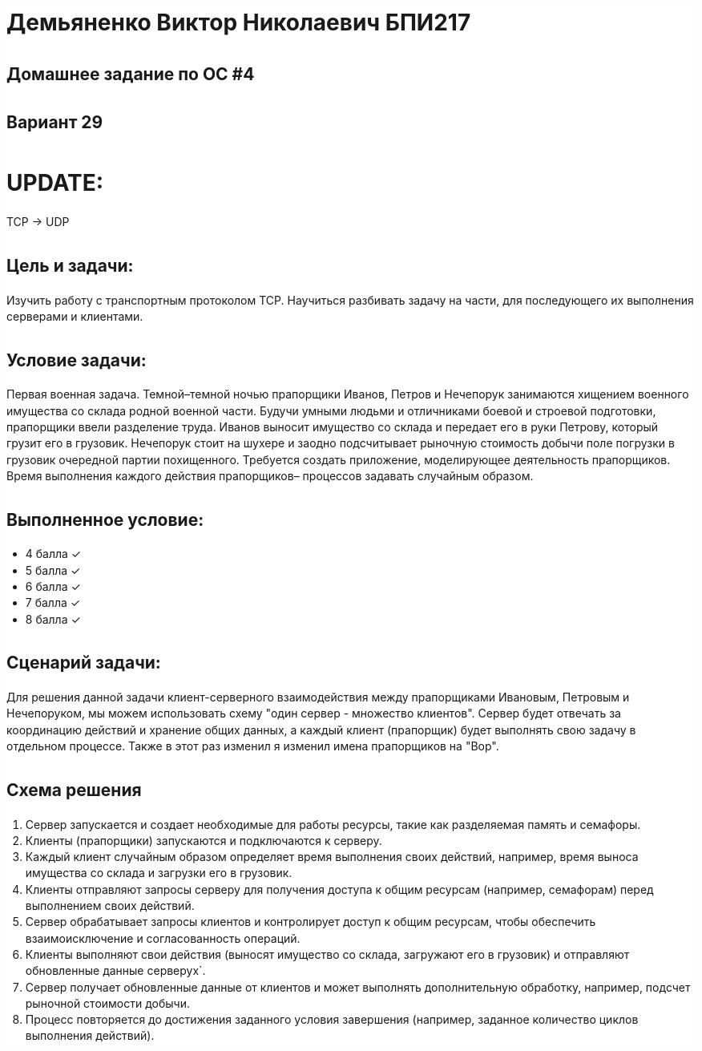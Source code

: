 # Демьяненко Виктор Николаевич БПИ217
## Домашнее задание по ОС #4
## Вариант 29

# UPDATE:
TCP -> UDP

## Цель и задачи: 
Изучить работу с транспортным протоколом TCP. Научиться разбивать задачу  на части, для последующего их выполнения серверами и клиентами.

## Условие задачи:

Первая военная задача. Темной–темной ночью прапорщики Иванов, Петров и Нечепорук занимаются хищением военного имущества со склада родной военной части. Будучи умными людьми и
отличниками боевой и строевой подготовки, прапорщики ввели разделение труда. Иванов выносит имущество со склада и передает его
в руки Петрову, который грузит его в грузовик. Нечепорук стоит на
шухере и заодно подсчитывает рыночную стоимость добычи поле
погрузки в грузовик очередной партии похищенного. Требуется
создать приложение, моделирующее деятельность прапорщиков. Время выполнения каждого действия прапорщиков–
процессов задавать случайным образом.

## Выполненное условие:

- 4 балла ✓
- 5 балла ✓
- 6 балла ✓
- 7 балла ✓
- 8 балла ✓

## Сценарий задачи:

Для решения данной задачи клиент-серверного взаимодействия между прапорщиками Ивановым, Петровым и Нечепоруком, мы можем использовать схему "один сервер - множество клиентов". Сервер будет отвечать за координацию действий и хранение общих данных, а каждый клиент (прапорщик) будет выполнять свою задачу в отдельном процессе. Также в этот раз изменил я изменил имена прапорщиков на "Вор".

## Схема решения 

1. Сервер запускается и создает необходимые для работы ресурсы, такие как разделяемая память и семафоры.
2. Клиенты (прапорщики) запускаются и подключаются к серверу.
3. Каждый клиент случайным образом определяет время выполнения своих действий, например, время выноса имущества со склада и загрузки его в грузовик.
4. Клиенты отправляют запросы серверу для получения доступа к общим ресурсам (например, семафорам) перед выполнением своих действий.
5. Сервер обрабатывает запросы клиентов и контролирует доступ к общим ресурсам, чтобы обеспечить взаимоисключение и согласованность операций.
6. Клиенты выполняют свои действия (выносят имущество со склада, загружают его в грузовик) и отправляют обновленные данные серверуx`.
7. Сервер получает обновленные данные от клиентов и может выполнять дополнительную обработку, например, подсчет рыночной стоимости добычи.
8. Процесс повторяется до достижения заданного условия завершения (например, заданное количество циклов выполнения действий).
